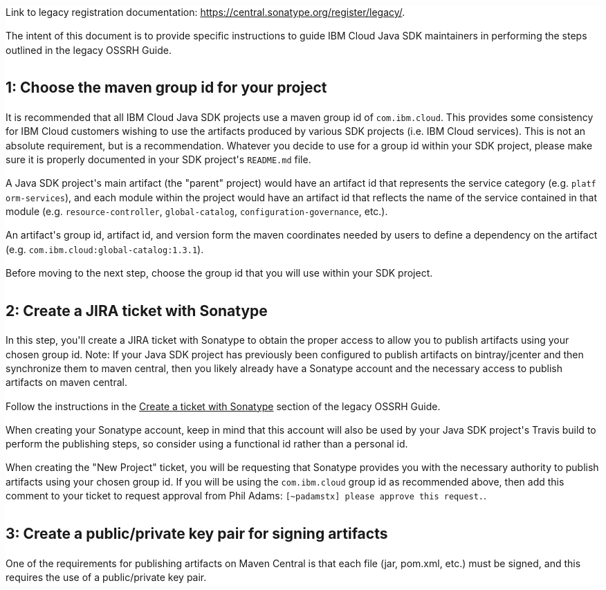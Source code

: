 Link to legacy registration documentation: https://central.sonatype.org/register/legacy/.


The intent of this document is to provide specific instructions to guide IBM Cloud Java SDK maintainers in
performing the steps outlined in the legacy OSSRH Guide.

## 1: Choose the maven group id for your project
It is recommended that all IBM Cloud Java SDK projects use a maven group id of `com.ibm.cloud`.
This provides some consistency for IBM Cloud customers wishing to use the artifacts
produced by various SDK projects (i.e. IBM Cloud services).   This is not an absolute requirement, but
is a recommendation.  Whatever you decide to use for a group id within your SDK project, please
make sure it is properly documented in your SDK project's `README.md` file.

A Java SDK project's main artifact (the "parent" project) would have an artifact id that represents
the service category (e.g. `platform-services`), and each module within the project would have an
artifact id that reflects the name of the service contained in that module (e.g. `resource-controller`,
`global-catalog`, `configuration-governance`, etc.).

An artifact's group id, artifact id, and version form the maven coordinates needed by users to
define a dependency on the artifact (e.g. `com.ibm.cloud:global-catalog:1.3.1`).

Before moving to the next step, choose the group id that you will use within your SDK project.

## 2: Create a JIRA ticket with Sonatype
In this step, you'll create a JIRA ticket with Sonatype to obtain the proper access to allow
you to publish artifacts using your chosen group id.
Note: If your Java SDK project has previously been configured to publish artifacts on bintray/jcenter
and then synchronize them to maven central, then you likely already have a Sonatype account and
the necessary access to publish artifacts on maven central.

Follow the instructions in the [Create a ticket with Sonatype](https://central.sonatype.org/register/legacy/)
section of the legacy OSSRH Guide.

When creating your Sonatype account, keep in mind that this account
will also be used by your Java SDK project's Travis build
to perform the publishing steps, so consider using a functional id rather than
a personal id.

When creating the "New Project" ticket, you will be requesting that Sonatype
provides you with the necessary authority to publish artifacts using your
chosen group id.
If you will be using the `com.ibm.cloud` group id as recommended above, then
add this comment to your ticket to request approval from Phil Adams:
`[~padamstx] please approve this request.`.

## 3: Create a public/private key pair for signing artifacts
One of the requirements for publishing artifacts on Maven Central is that
each file (jar, pom.xml, etc.) must be signed, and this requires the use
of a public/private key pair.
